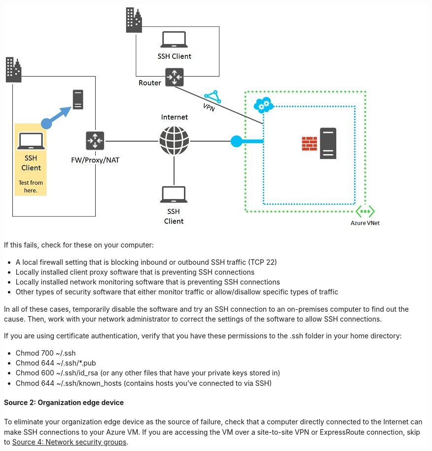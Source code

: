 ![Diagram that highlights SSH client computer component](./media/virtual-machines-troubleshoot-ssh-connections/ssh-tshoot2.png)

If this fails, check for these on your computer:

* A local firewall setting that is blocking inbound or outbound SSH traffic (TCP 22)
* Locally installed client proxy software that is preventing SSH connections
* Locally installed network monitoring software that is preventing SSH connections
* Other types of security software that either monitor traffic or allow/disallow specific types of traffic

In all of these cases, temporarily disable the software and try an SSH connection to an on-premises computer to find out the cause. Then, work with your network administrator to correct the settings of the software to allow SSH connections.

If you are using certificate authentication, verify that you have these permissions to the .ssh folder in your home directory:

* Chmod 700 ~/.ssh
* Chmod 644 ~/.ssh/\*.pub
* Chmod 600 ~/.ssh/id_rsa (or any other files that have your private keys stored in)
* Chmod 644 ~/.ssh/known_hosts (contains hosts you’ve connected to via SSH)

#### Source 2: Organization edge device
To eliminate your organization edge device as the source of failure, check that a computer directly connected to the Internet can make SSH connections to your Azure VM. If you are accessing the VM over a site-to-site VPN or ExpressRoute connection, skip to [Source 4: Network security groups](#nsg.md).
